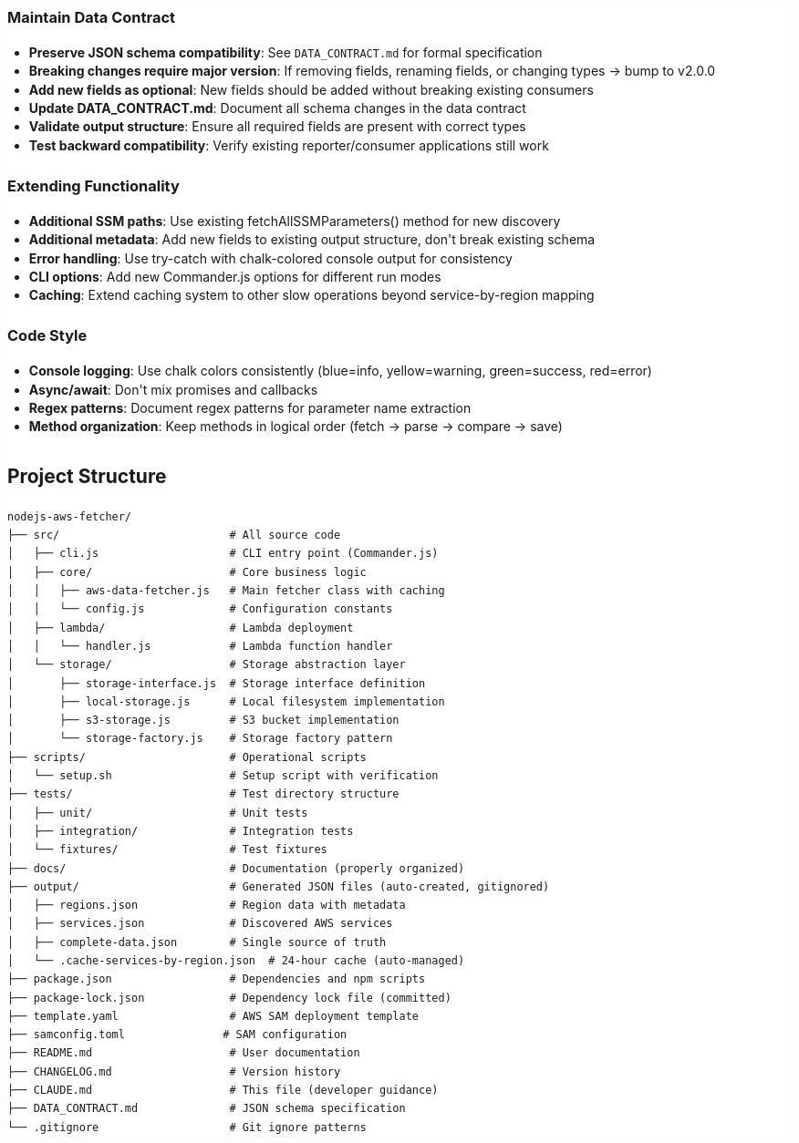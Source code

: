 ### Maintain Data Contract

- **Preserve JSON schema compatibility**: See `DATA_CONTRACT.md` for formal specification
- **Breaking changes require major version**: If removing fields, renaming fields, or changing types → bump to v2.0.0
- **Add new fields as optional**: New fields should be added without breaking existing consumers
- **Update DATA_CONTRACT.md**: Document all schema changes in the data contract
- **Validate output structure**: Ensure all required fields are present with correct types
- **Test backward compatibility**: Verify existing reporter/consumer applications still work

### Extending Functionality

- **Additional SSM paths**: Use existing fetchAllSSMParameters() method for new discovery
- **Additional metadata**: Add new fields to existing output structure, don't break existing schema
- **Error handling**: Use try-catch with chalk-colored console output for consistency
- **CLI options**: Add new Commander.js options for different run modes
- **Caching**: Extend caching system to other slow operations beyond service-by-region mapping

### Code Style

- **Console logging**: Use chalk colors consistently (blue=info, yellow=warning, green=success, red=error)
- **Async/await**: Don't mix promises and callbacks
- **Regex patterns**: Document regex patterns for parameter name extraction
- **Method organization**: Keep methods in logical order (fetch → parse → compare → save)

## Project Structure

```
nodejs-aws-fetcher/
├── src/                          # All source code
│   ├── cli.js                    # CLI entry point (Commander.js)
│   ├── core/                     # Core business logic
│   │   ├── aws-data-fetcher.js   # Main fetcher class with caching
│   │   └── config.js             # Configuration constants
│   ├── lambda/                   # Lambda deployment
│   │   └── handler.js            # Lambda function handler
│   └── storage/                  # Storage abstraction layer
│       ├── storage-interface.js  # Storage interface definition
│       ├── local-storage.js      # Local filesystem implementation
│       ├── s3-storage.js         # S3 bucket implementation
│       └── storage-factory.js    # Storage factory pattern
├── scripts/                      # Operational scripts
│   └── setup.sh                  # Setup script with verification
├── tests/                        # Test directory structure
│   ├── unit/                     # Unit tests
│   ├── integration/              # Integration tests
│   └── fixtures/                 # Test fixtures
├── docs/                         # Documentation (properly organized)
├── output/                       # Generated JSON files (auto-created, gitignored)
│   ├── regions.json              # Region data with metadata
│   ├── services.json             # Discovered AWS services
│   ├── complete-data.json        # Single source of truth
│   └── .cache-services-by-region.json  # 24-hour cache (auto-managed)
├── package.json                  # Dependencies and npm scripts
├── package-lock.json             # Dependency lock file (committed)
├── template.yaml                 # AWS SAM deployment template
├── samconfig.toml               # SAM configuration
├── README.md                     # User documentation
├── CHANGELOG.md                  # Version history
├── CLAUDE.md                     # This file (developer guidance)
├── DATA_CONTRACT.md              # JSON schema specification
└── .gitignore                    # Git ignore patterns
```